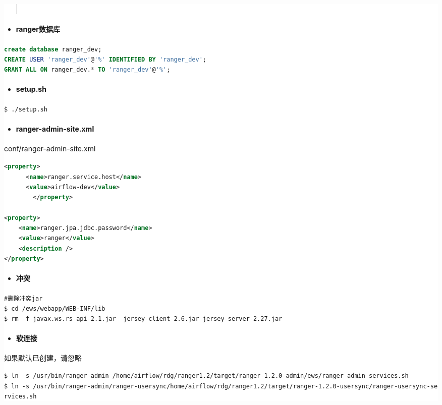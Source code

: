>
>
> ```
>
> 

- #### **ranger数据库**


```sql
create database ranger_dev;
CREATE USER 'ranger_dev'@'%' IDENTIFIED BY 'ranger_dev';
GRANT ALL ON ranger_dev.* TO 'ranger_dev'@'%';
```

- #### **setup.sh**


```shell
$ ./setup.sh
```

- #### **ranger-admin-site.xml**


conf/ranger-admin-site.xml

```xml
<property>
      <name>ranger.service.host</name>
      <value>airflow-dev</value>
        </property>

<property>
    <name>ranger.jpa.jdbc.password</name>
    <value>ranger</value>
    <description />
</property>
```

- #### **冲突**


```shell
#删除冲突jar
$ cd /ews/webapp/WEB-INF/lib
$ rm -f javax.ws.rs-api-2.1.jar  jersey-client-2.6.jar jersey-server-2.27.jar
```

- #### **软连接**


如果默认已创建，请忽略

```shell
$ ln -s /usr/bin/ranger-admin /home/airflow/rdg/ranger1.2/target/ranger-1.2.0-admin/ews/ranger-admin-services.sh
$ ln -s /usr/bin/ranger-admin/ranger-usersync/home/airflow/rdg/ranger1.2/target/ranger-1.2.0-usersync/ranger-usersync-services.sh
```

